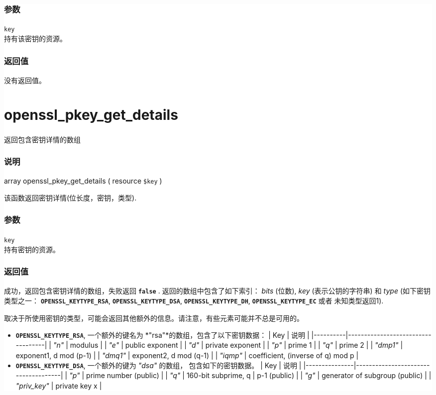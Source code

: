 ### 参数

`key`  
持有该密钥的资源。

### 返回值

没有返回值。

openssl\_pkey\_get\_details
===========================

返回包含密钥详情的数组

### 说明

<span class="type">array</span> <span
class="methodname">openssl\_pkey\_get\_details</span> ( <span
class="methodparam"><span class="type">resource</span> `$key`</span> )

该函数返回密钥详情(位长度，密钥，类型).

### 参数

`key`  
持有密钥的资源。

### 返回值

成功，返回包含密钥详情的数组，失败返回 **`false`** .
返回的数组中包含了如下索引： *bits* (位数), *key* (表示公钥的字符串) 和
*type* (如下密钥类型之一： **`OPENSSL_KEYTYPE_RSA`**,
**`OPENSSL_KEYTYPE_DSA`**, **`OPENSSL_KEYTYPE_DH`**,
**`OPENSSL_KEYTYPE_EC`** 或者 未知类型返回1).

取决于所使用密钥的类型，可能会返回其他额外的信息。请注意，有些元素可能并不总是可用的。

-   <span class="simpara"> **`OPENSSL_KEYTYPE_RSA`**, 一个额外的键名为
    *"rsa"*的数组，包含了以下密钥数据： </span>
    | Key      | 说明                              |
    |----------|-----------------------------------|
    | *"n"*    | modulus                           |
    | *"e"*    | public exponent                   |
    | *"d"*    | private exponent                  |
    | *"p"*    | prime 1                           |
    | *"q"*    | prime 2                           |
    | *"dmp1"* | exponent1, d mod (p-1)            |
    | *"dmq1"* | exponent2, d mod (q-1)            |
    | *"iqmp"* | coefficient, (inverse of q) mod p |
-   <span class="simpara"> **`OPENSSL_KEYTYPE_DSA`**, 一个额外的键为
    *"dsa"* 的数组， 包含如下的密钥数据。 </span>
    | Key           | 说明                                |
    |---------------|-------------------------------------|
    | *"p"*         | prime number (public)               |
    | *"q"*         | 160-bit subprime, q \| p-1 (public) |
    | *"g"*         | generator of subgroup (public)      |
    | *"priv\_key"* | private key x                       |